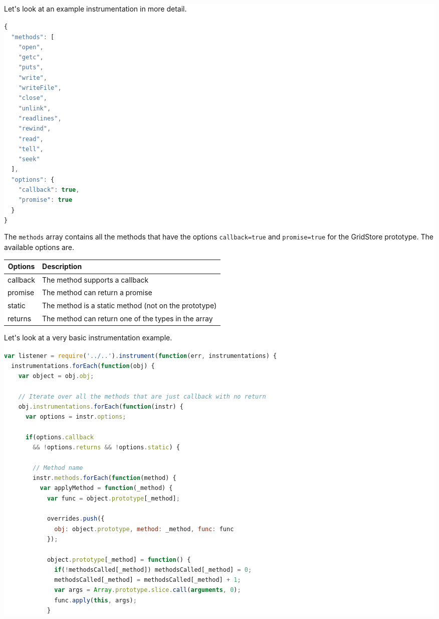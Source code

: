 Let's look at an example instrumentation in more detail.

```js
{
  "methods": [
    "open",
    "getc",
    "puts",
    "write",
    "writeFile",
    "close",
    "unlink",
    "readlines",
    "rewind",
    "read",
    "tell",
    "seek"
  ],
  "options": {
    "callback": true,
    "promise": true
  }
}
```

The `methods` array contains all the methods that have the options `callback=true` and `promise=true` for the GridStore prototype. The available options are.

| Options          | Description                                                |
| ------------- |:-----------------------------------------------------------|
| callback       | The method supports a callback |
| promise       | The method can return a promise |
| static       | The method is a static method (not on the prototype) |
| returns       | The method can return one of the types in the array |

Let's look at a very basic instrumentation example.

```js
var listener = require('../..').instrument(function(err, instrumentations) {
  instrumentations.forEach(function(obj) {
    var object = obj.obj;
    
    // Iterate over all the methods that are just callback with no return
    obj.instrumentations.forEach(function(instr) {
      var options = instr.options;

      if(options.callback 
        && !options.returns && !options.static) {

        // Method name
        instr.methods.forEach(function(method) {
          var applyMethod = function(_method) {
            var func = object.prototype[_method];

            overrides.push({
              obj: object.prototype, method: _method, func: func
            });

            object.prototype[_method] = function() {
              if(!methodsCalled[_method]) methodsCalled[_method] = 0;
              methodsCalled[_method] = methodsCalled[_method] + 1;
              var args = Array.prototype.slice.call(arguments, 0);
              func.apply(this, args);                
            }                
```